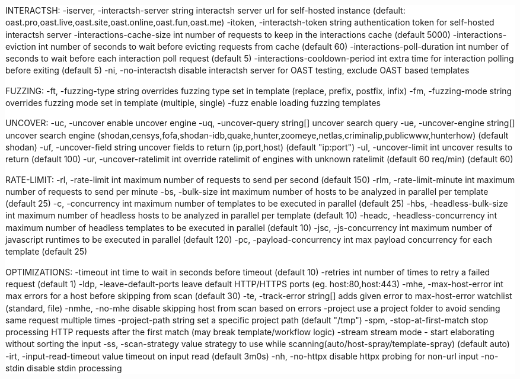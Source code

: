 INTERACTSH:
   -iserver, -interactsh-server string  interactsh server url for self-hosted instance (default: oast.pro,oast.live,oast.site,oast.online,oast.fun,oast.me)
   -itoken, -interactsh-token string    authentication token for self-hosted interactsh server
   -interactions-cache-size int         number of requests to keep in the interactions cache (default 5000)
   -interactions-eviction int           number of seconds to wait before evicting requests from cache (default 60)
   -interactions-poll-duration int      number of seconds to wait before each interaction poll request (default 5)
   -interactions-cooldown-period int    extra time for interaction polling before exiting (default 5)
   -ni, -no-interactsh                  disable interactsh server for OAST testing, exclude OAST based templates

FUZZING:
   -ft, -fuzzing-type string  overrides fuzzing type set in template (replace, prefix, postfix, infix)
   -fm, -fuzzing-mode string  overrides fuzzing mode set in template (multiple, single)
   -fuzz                      enable loading fuzzing templates

UNCOVER:
   -uc, -uncover                  enable uncover engine
   -uq, -uncover-query string[]   uncover search query
   -ue, -uncover-engine string[]  uncover search engine (shodan,censys,fofa,shodan-idb,quake,hunter,zoomeye,netlas,criminalip,publicwww,hunterhow) (default shodan)
   -uf, -uncover-field string     uncover fields to return (ip,port,host) (default &quot;ip:port&quot;)
   -ul, -uncover-limit int        uncover results to return (default 100)
   -ur, -uncover-ratelimit int    override ratelimit of engines with unknown ratelimit (default 60 req/min) (default 60)

RATE-LIMIT:
   -rl, -rate-limit int               maximum number of requests to send per second (default 150)
   -rlm, -rate-limit-minute int       maximum number of requests to send per minute
   -bs, -bulk-size int                maximum number of hosts to be analyzed in parallel per template (default 25)
   -c, -concurrency int               maximum number of templates to be executed in parallel (default 25)
   -hbs, -headless-bulk-size int      maximum number of headless hosts to be analyzed in parallel per template (default 10)
   -headc, -headless-concurrency int  maximum number of headless templates to be executed in parallel (default 10)
   -jsc, -js-concurrency int          maximum number of javascript runtimes to be executed in parallel (default 120)
   -pc, -payload-concurrency int      max payload concurrency for each template (default 25)

OPTIMIZATIONS:
   -timeout int                     time to wait in seconds before timeout (default 10)
   -retries int                     number of times to retry a failed request (default 1)
   -ldp, -leave-default-ports       leave default HTTP/HTTPS ports (eg. host:80,host:443)
   -mhe, -max-host-error int        max errors for a host before skipping from scan (default 30)
   -te, -track-error string[]       adds given error to max-host-error watchlist (standard, file)
   -nmhe, -no-mhe                   disable skipping host from scan based on errors
   -project                         use a project folder to avoid sending same request multiple times
   -project-path string             set a specific project path (default &quot;/tmp&quot;)
   -spm, -stop-at-first-match       stop processing HTTP requests after the first match (may break template/workflow logic)
   -stream                          stream mode - start elaborating without sorting the input
   -ss, -scan-strategy value        strategy to use while scanning(auto/host-spray/template-spray) (default auto)
   -irt, -input-read-timeout value  timeout on input read (default 3m0s)
   -nh, -no-httpx                   disable httpx probing for non-url input
   -no-stdin                        disable stdin processing

